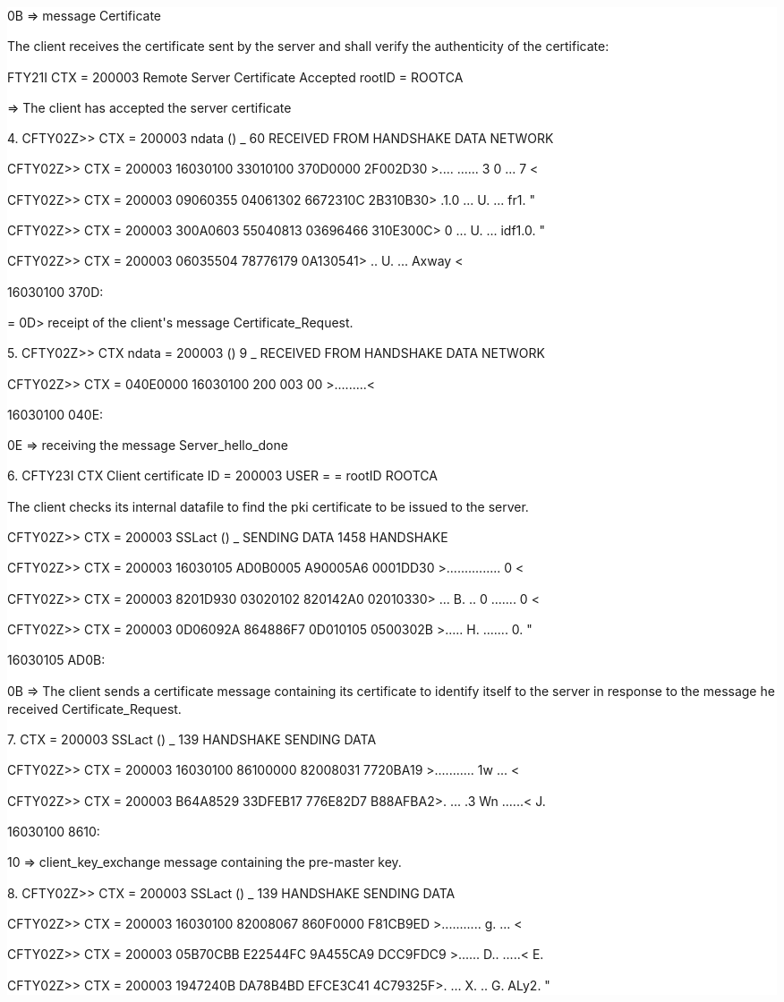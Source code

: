 0B => message Certificate

The client receives the certificate sent by the server and shall verify the authenticity of the certificate:

FTY21I CTX = 200003 Remote Server Certificate Accepted rootID = ROOTCA

=> The client has accepted the server certificate

4\. CFTY02Z>&gt; CTX = 200003 ndata () \_ 60 RECEIVED FROM HANDSHAKE DATA NETWORK

CFTY02Z>&gt; CTX = 200003 16030100 33010100 370D0000 2F002D30 &gt;.... ...... 3 0 ... 7 &lt;

CFTY02Z>&gt; CTX = 200003 09060355 04061302 6672310C 2B310B30> .1.0 ... U. ... fr1. "

CFTY02Z>&gt; CTX = 200003 300A0603 55040813 03696466 310E300C> 0 ... U. ... idf1.0. "

CFTY02Z>&gt; CTX = 200003 06035504 78776179 0A130541> .. U. ... Axway &lt;

16030100 370D:

= 0D> receipt of the client's message Certificate\_Request.

5\. CFTY02Z>&gt; CTX ndata = 200003 () 9 \_ RECEIVED FROM HANDSHAKE DATA NETWORK

CFTY02Z>&gt; CTX = 040E0000 16030100 200 003 00 &gt;.........&lt;

16030100 040E:

0E => receiving the message Server\_hello\_done

6\. CFTY23I CTX Client certificate ID = 200003 USER = = rootID ROOTCA

The client checks its internal datafile to find the pki certificate to be issued to the server.

CFTY02Z>&gt; CTX = 200003 SSLact () \_ SENDING DATA 1458 HANDSHAKE

CFTY02Z>&gt; CTX = 200003 16030105 AD0B0005 A90005A6 0001DD30 &gt;............... 0 &lt;

CFTY02Z>&gt; CTX = 200003 8201D930 03020102 820142A0 02010330> ... B. .. 0 ....... 0 &lt;

CFTY02Z>&gt; CTX = 200003 0D06092A 864886F7 0D010105 0500302B &gt;..... H. ....... 0. "

16030105 AD0B:

0B => The client sends a certificate message containing its certificate to identify itself to the server in response to the message he received Certificate\_Request.

7\. CTX = 200003 SSLact () \_ 139 HANDSHAKE SENDING DATA

CFTY02Z>&gt; CTX = 200003 16030100 86100000 82008031 7720BA19 &gt;........... 1w ... &lt;

CFTY02Z>&gt; CTX = 200003 B64A8529 33DFEB17 776E82D7 B88AFBA2>. ... .3 Wn ......&lt; J.

16030100 8610:

10 => client\_key\_exchange message containing the pre-master key.

8\. CFTY02Z>&gt; CTX = 200003 SSLact () \_ 139 HANDSHAKE SENDING DATA

CFTY02Z>&gt; CTX = 200003 16030100 82008067 860F0000 F81CB9ED &gt;........... g. ... &lt;

CFTY02Z>&gt; CTX = 200003 05B70CBB E22544FC 9A455CA9 DCC9FDC9 &gt;...... D.. .....&lt; E.

CFTY02Z>&gt; CTX = 200003 1947240B DA78B4BD EFCE3C41 4C79325F>. ... X. .. G. ALy2. "
